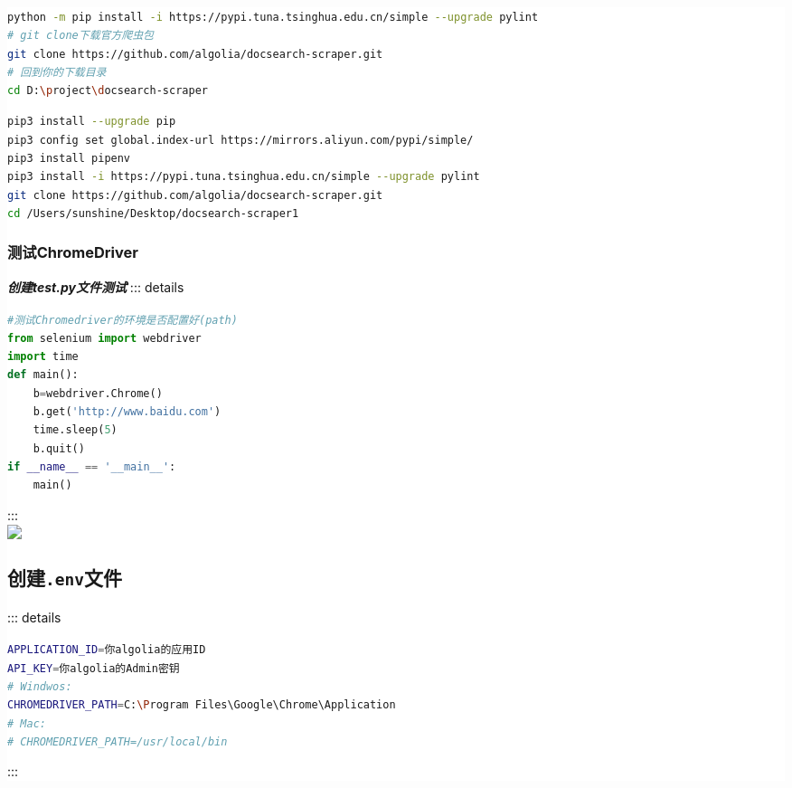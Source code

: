 ```bash
python -m pip install -i https://pypi.tuna.tsinghua.edu.cn/simple --upgrade pylint
# git clone下载官方爬虫包
git clone https://github.com/algolia/docsearch-scraper.git
# 回到你的下载目录
cd D:\project\docsearch-scraper
```

  </CodeGroupItem>

  <CodeGroupItem title="Mac">

```bash
pip3 install --upgrade pip
pip3 config set global.index-url https://mirrors.aliyun.com/pypi/simple/
pip3 install pipenv
pip3 install -i https://pypi.tuna.tsinghua.edu.cn/simple --upgrade pylint
git clone https://github.com/algolia/docsearch-scraper.git
cd /Users/sunshine/Desktop/docsearch-scraper1
```

  </CodeGroupItem>
</CodeGroup>

### 测试ChromeDriver
***创建test.py文件测试***
::: details
```py
#测试Chromedriver的环境是否配置好(path)
from selenium import webdriver
import time
def main():
    b=webdriver.Chrome()
    b.get('http://www.baidu.com')
    time.sleep(5)
    b.quit()
if __name__ == '__main__':
    main()
```
::: 
<img src="/images/guide/Chrome04.png" style="width: 100%; display: block; margin: 0 ;">

## 创建`.env`文件

::: details
```sh
APPLICATION_ID=你algolia的应用ID
API_KEY=你algolia的Admin密钥
# Windwos:
CHROMEDRIVER_PATH=C:\Program Files\Google\Chrome\Application
# Mac:
# CHROMEDRIVER_PATH=/usr/local/bin
```
:::

